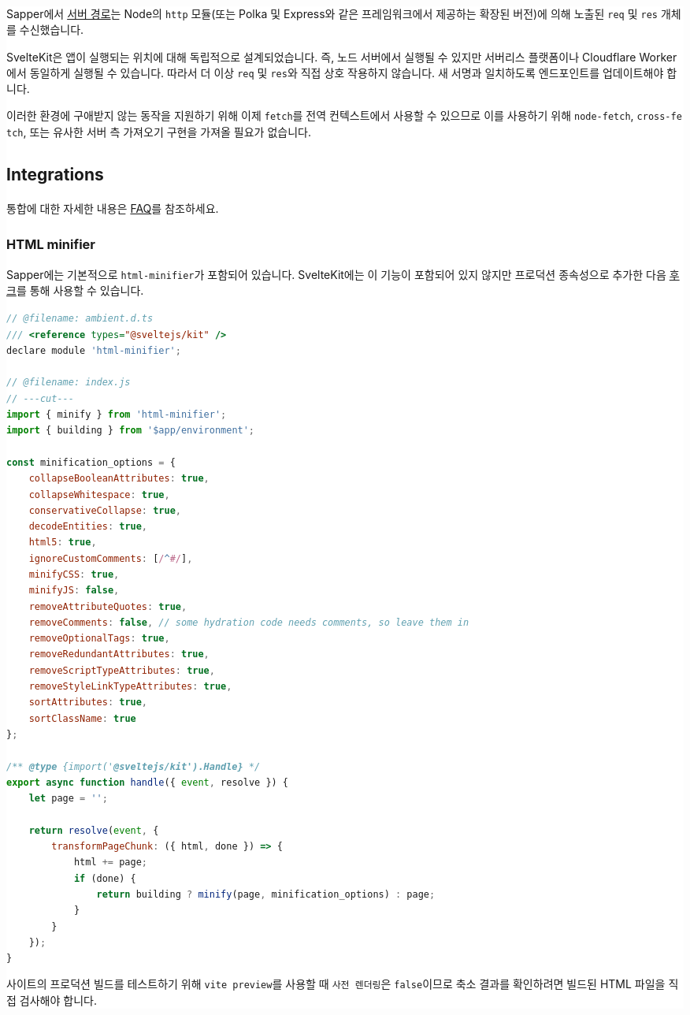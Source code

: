Sapper에서 [서버 경로](/docs/routing#server)는 Node의 `http` 모듈(또는 Polka 및 Express와 같은 프레임워크에서 제공하는 확장된 버전)에 의해 노출된 `req` 및 `res` 개체를 수신했습니다.

SvelteKit은 앱이 실행되는 위치에 대해 독립적으로 설계되었습니다. 즉, 노드 서버에서 실행될 수 있지만 서버리스 플랫폼이나 Cloudflare Worker에서 동일하게 실행될 수 있습니다. 따라서 더 이상 `req` 및 `res`와 직접 상호 작용하지 않습니다. 새 서명과 일치하도록 엔드포인트를 업데이트해야 합니다.

이러한 환경에 구애받지 않는 동작을 지원하기 위해 이제 `fetch`를 전역 컨텍스트에서 사용할 수 있으므로 이를 사용하기 위해 `node-fetch`, `cross-fetch`, 또는 유사한 서버 측 가져오기 구현을 가져올 필요가 없습니다.

## Integrations

통합에 대한 자세한 내용은 [FAQ](/faq#integrations)를 참조하세요.

### HTML minifier

Sapper에는 기본적으로 `html-minifier`가 포함되어 있습니다. SvelteKit에는 이 기능이 포함되어 있지 않지만 프로덕션 종속성으로 추가한 다음 [후크](/docs/hooks#server-hooks-handle)를 통해 사용할 수 있습니다.

```js
// @filename: ambient.d.ts
/// <reference types="@sveltejs/kit" />
declare module 'html-minifier';

// @filename: index.js
// ---cut---
import { minify } from 'html-minifier';
import { building } from '$app/environment';

const minification_options = {
	collapseBooleanAttributes: true,
	collapseWhitespace: true,
	conservativeCollapse: true,
	decodeEntities: true,
	html5: true,
	ignoreCustomComments: [/^#/],
	minifyCSS: true,
	minifyJS: false,
	removeAttributeQuotes: true,
	removeComments: false, // some hydration code needs comments, so leave them in
	removeOptionalTags: true,
	removeRedundantAttributes: true,
	removeScriptTypeAttributes: true,
	removeStyleLinkTypeAttributes: true,
	sortAttributes: true,
	sortClassName: true
};

/** @type {import('@sveltejs/kit').Handle} */
export async function handle({ event, resolve }) {
	let page = '';

	return resolve(event, {
		transformPageChunk: ({ html, done }) => {
			html += page;
			if (done) {
				return building ? minify(page, minification_options) : page;
			}
		}
	});
}
```

사이트의 프로덕션 빌드를 테스트하기 위해 `vite preview`를 사용할 때 `사전 렌더링`은 `false`이므로 축소 결과를 확인하려면 빌드된 HTML 파일을 직접 검사해야 합니다.
